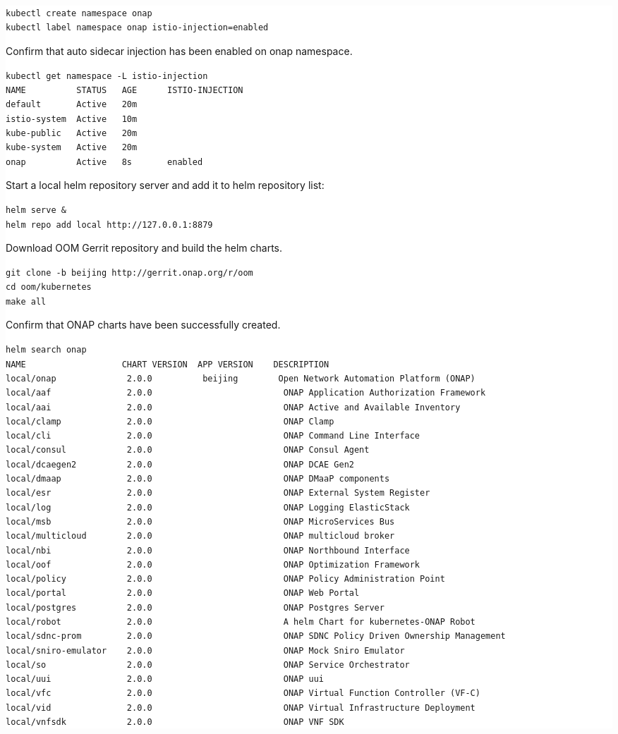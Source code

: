 ```
kubectl create namespace onap
kubectl label namespace onap istio-injection=enabled
```

Confirm that auto sidecar injection has been enabled on onap namespace.

```
kubectl get namespace -L istio-injection
NAME          STATUS   AGE      ISTIO-INJECTION
default       Active   20m
istio-system  Active   10m
kube-public   Active   20m
kube-system   Active   20m
onap          Active   8s       enabled
```

Start a local helm repository server and add it to helm repository list:

```
helm serve &
helm repo add local http://127.0.0.1:8879 
```

Download OOM Gerrit repository and build the helm charts.

```
git clone -b beijing http://gerrit.onap.org/r/oom
cd oom/kubernetes
make all
```

Confirm that ONAP charts have been successfully created.

```
helm search onap
NAME                   CHART VERSION  APP VERSION    DESCRIPTION
local/onap              2.0.0          beijing        Open Network Automation Platform (ONAP)
local/aaf               2.0.0                          ONAP Application Authorization Framework
local/aai               2.0.0                          ONAP Active and Available Inventory
local/clamp             2.0.0                          ONAP Clamp
local/cli               2.0.0                          ONAP Command Line Interface
local/consul            2.0.0                          ONAP Consul Agent
local/dcaegen2          2.0.0                          ONAP DCAE Gen2
local/dmaap             2.0.0                          ONAP DMaaP components
local/esr               2.0.0                          ONAP External System Register
local/log               2.0.0                          ONAP Logging ElasticStack
local/msb               2.0.0                          ONAP MicroServices Bus
local/multicloud        2.0.0                          ONAP multicloud broker
local/nbi               2.0.0                          ONAP Northbound Interface
local/oof               2.0.0                          ONAP Optimization Framework
local/policy            2.0.0                          ONAP Policy Administration Point
local/portal            2.0.0                          ONAP Web Portal
local/postgres          2.0.0                          ONAP Postgres Server
local/robot             2.0.0                          A helm Chart for kubernetes-ONAP Robot
local/sdnc-prom         2.0.0                          ONAP SDNC Policy Driven Ownership Management
local/sniro-emulator    2.0.0                          ONAP Mock Sniro Emulator
local/so                2.0.0                          ONAP Service Orchestrator
local/uui               2.0.0                          ONAP uui
local/vfc               2.0.0                          ONAP Virtual Function Controller (VF-C)
local/vid               2.0.0                          ONAP Virtual Infrastructure Deployment
local/vnfsdk            2.0.0                          ONAP VNF SDK
```
